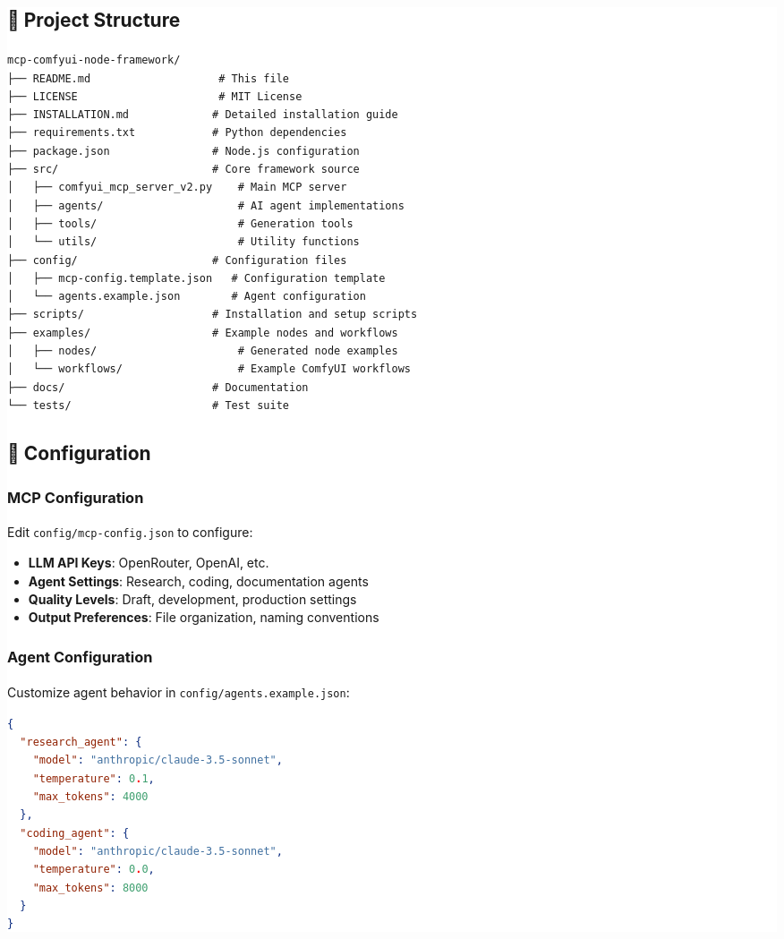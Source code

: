 ## 📁 Project Structure

```
mcp-comfyui-node-framework/
├── README.md                    # This file
├── LICENSE                      # MIT License
├── INSTALLATION.md             # Detailed installation guide
├── requirements.txt            # Python dependencies
├── package.json                # Node.js configuration
├── src/                        # Core framework source
│   ├── comfyui_mcp_server_v2.py    # Main MCP server
│   ├── agents/                     # AI agent implementations
│   ├── tools/                      # Generation tools
│   └── utils/                      # Utility functions
├── config/                     # Configuration files
│   ├── mcp-config.template.json   # Configuration template
│   └── agents.example.json        # Agent configuration
├── scripts/                    # Installation and setup scripts
├── examples/                   # Example nodes and workflows
│   ├── nodes/                      # Generated node examples
│   └── workflows/                  # Example ComfyUI workflows
├── docs/                       # Documentation
└── tests/                      # Test suite
```

## 🔧 Configuration

### MCP Configuration

Edit `config/mcp-config.json` to configure:

- **LLM API Keys**: OpenRouter, OpenAI, etc.
- **Agent Settings**: Research, coding, documentation agents
- **Quality Levels**: Draft, development, production settings
- **Output Preferences**: File organization, naming conventions

### Agent Configuration

Customize agent behavior in `config/agents.example.json`:

```json
{
  "research_agent": {
    "model": "anthropic/claude-3.5-sonnet",
    "temperature": 0.1,
    "max_tokens": 4000
  },
  "coding_agent": {
    "model": "anthropic/claude-3.5-sonnet", 
    "temperature": 0.0,
    "max_tokens": 8000
  }
}
```
